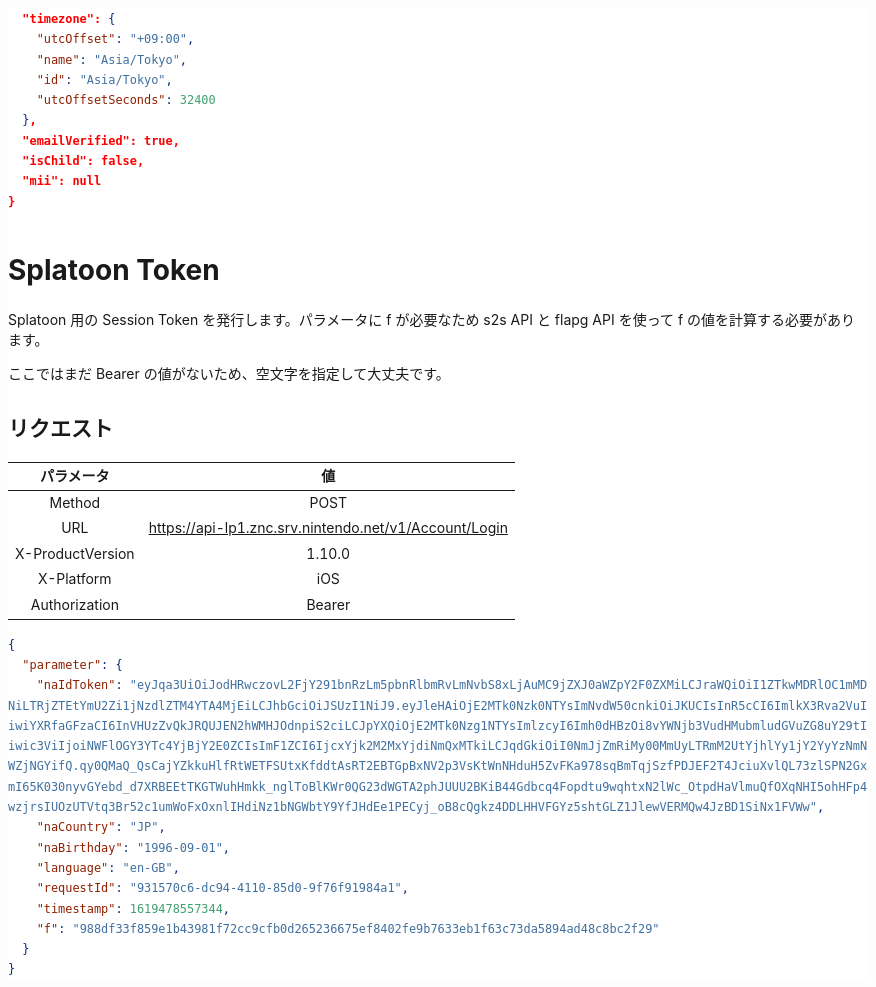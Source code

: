 ```json
  "timezone": {
    "utcOffset": "+09:00",
    "name": "Asia/Tokyo",
    "id": "Asia/Tokyo",
    "utcOffsetSeconds": 32400
  },
  "emailVerified": true,
  "isChild": false,
  "mii": null
}
```

# Splatoon Token

Splatoon 用の Session Token を発行します。パラメータに f が必要なため s2s API と flapg API を使って f の値を計算する必要があります。

ここではまだ Bearer の値がないため、空文字を指定して大丈夫です。

## リクエスト

|    パラメータ    |                          値                           |
| :--------------: | :---------------------------------------------------: |
|      Method      |                         POST                          |
|       URL        | https://api-lp1.znc.srv.nintendo.net/v1/Account/Login |
| X-ProductVersion |                        1.10.0                         |
|    X-Platform    |                          iOS                          |
|  Authorization   |                        Bearer                         |

```json
{
  "parameter": {
    "naIdToken": "eyJqa3UiOiJodHRwczovL2FjY291bnRzLm5pbnRlbmRvLmNvbS8xLjAuMC9jZXJ0aWZpY2F0ZXMiLCJraWQiOiI1ZTkwMDRlOC1mMDNiLTRjZTEtYmU2Zi1jNzdlZTM4YTA4MjEiLCJhbGciOiJSUzI1NiJ9.eyJleHAiOjE2MTk0Nzk0NTYsImNvdW50cnkiOiJKUCIsInR5cCI6ImlkX3Rva2VuIiwiYXRfaGFzaCI6InVHUzZvQkJRQUJEN2hWMHJOdnpiS2ciLCJpYXQiOjE2MTk0Nzg1NTYsImlzcyI6Imh0dHBzOi8vYWNjb3VudHMubmludGVuZG8uY29tIiwic3ViIjoiNWFlOGY3YTc4YjBjY2E0ZCIsImF1ZCI6IjcxYjk2M2MxYjdiNmQxMTkiLCJqdGkiOiI0NmJjZmRiMy00MmUyLTRmM2UtYjhlYy1jY2YyYzNmNWZjNGYifQ.qy0QMaQ_QsCajYZkkuHlfRtWETFSUtxKfddtAsRT2EBTGpBxNV2p3VsKtWnNHduH5ZvFKa978sqBmTqjSzfPDJEF2T4JciuXvlQL73zlSPN2GxmI65K030nyvGYebd_d7XRBEEtTKGTWuhHmkk_nglToBlKWr0QG23dWGTA2phJUUU2BKiB44Gdbcq4Fopdtu9wqhtxN2lWc_OtpdHaVlmuQfOXqNHI5ohHFp4wzjrsIUOzUTVtq3Br52c1umWoFxOxnlIHdiNz1bNGWbtY9YfJHdEe1PECyj_oB8cQgkz4DDLHHVFGYz5shtGLZ1JlewVERMQw4JzBD1SiNx1FVWw",
    "naCountry": "JP",
    "naBirthday": "1996-09-01",
    "language": "en-GB",
    "requestId": "931570c6-dc94-4110-85d0-9f76f91984a1",
    "timestamp": 1619478557344,
    "f": "988df33f859e1b43981f72cc9cfb0d265236675ef8402fe9b7633eb1f63c73da5894ad48c8bc2f29"
  }
}
```
